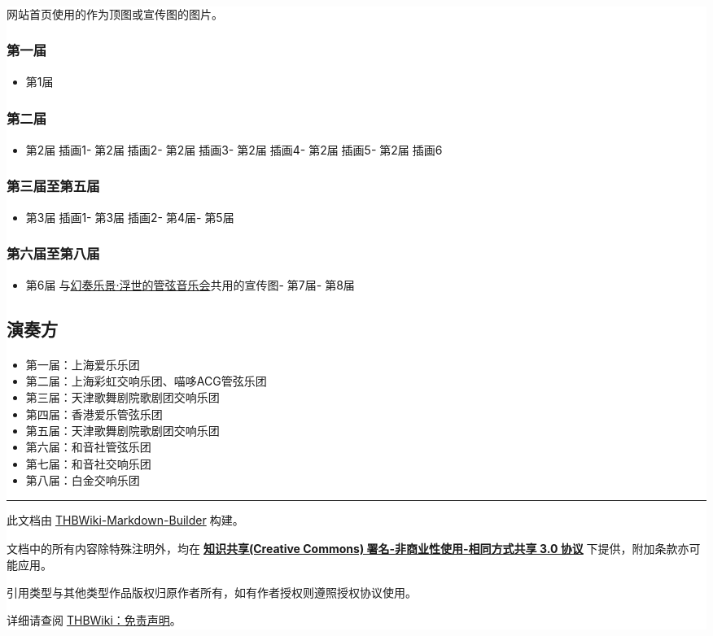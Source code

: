 网站首页使用的作为顶图或宣传图的图片。
  


### 第一届
- [](./文件-幻奏盛宴·幻想交响音乐会1.jpg.md)第1届


### 第二届
- [](./文件-幻奏盛宴·幻想交响音乐会2插画1.jpg.md)第2届 插画1- [](./文件-幻奏盛宴·幻想交响音乐会2插画2.jpg.md)第2届 插画2- [](./文件-幻奏盛宴·幻想交响音乐会2插画3.jpg.md)第2届 插画3- [](./文件-幻奏盛宴·幻想交响音乐会2插画4.jpg.md)第2届 插画4- [](./文件-幻奏盛宴·幻想交响音乐会2插画5.jpg.md)第2届 插画5- [](./文件-幻奏盛宴·幻想交响音乐会2插画6.jpg.md)第2届 插画6


### 第三届至第五届
- [](./文件-幻奏盛宴·幻想交响音乐会3插画1.jpg.md)第3届 插画1- [](./文件-幻奏盛宴·幻想交响音乐会3插画2.jpg.md)第3届 插画2- [](./文件-幻奏盛宴·幻想交响音乐会4插画1.jpg.md)第4届- [](./文件-幻奏盛宴·幻想交响音乐会5插画1.jpg.md)第5届


### 第六届至第八届
- [](./文件-幻奏盛宴·幻奏乐景2021上海场_宣传图.jpg.md)第6届 与[幻奏乐景·浮世的管弦音乐会](./幻奏乐景·浮世的管弦音乐会.md)共用的宣传图- [](./文件-幻奏盛宴·幻想交响音乐会7插画1.jpg.md)第7届- [](./文件-幻奏盛宴·幻想交响音乐会8插画1.jpg.md)第8届


## 演奏方
- 第一届：上海爱乐乐团
- 第二届：上海彩虹交响乐团、喵哆ACG管弦乐团
- 第三届：天津歌舞剧院歌剧团交响乐团
- 第四届：香港爱乐管弦乐团
- 第五届：天津歌舞剧院歌剧团交响乐团
- 第六届：和音社管弦乐团
- 第七届：和音社交响乐团
- 第八届：白金交响乐团


[^cite_note-注释-1]: 分下午场和晚场，共举办了两场。

  
  






---

此文档由 [THBWiki-Markdown-Builder](https://github.com/Delsin-Yu/THBWiki-Markdown-Builder) 构建。

文档中的所有内容除特殊注明外，均在 [**知识共享(Creative Commons) 署名-非商业性使用-相同方式共享 3.0 协议**](https://creativecommons.org/licenses/by-sa/3.0/deed.zh-hans) 下提供，附加条款亦可能应用。

引用类型与其他类型作品版权归原作者所有，如有作者授权则遵照授权协议使用。

详细请查阅 [THBWiki：免责声明](https://thbwiki.cc/THBWiki:%E5%85%8D%E8%B4%A3%E5%A3%B0%E6%98%8E)。

